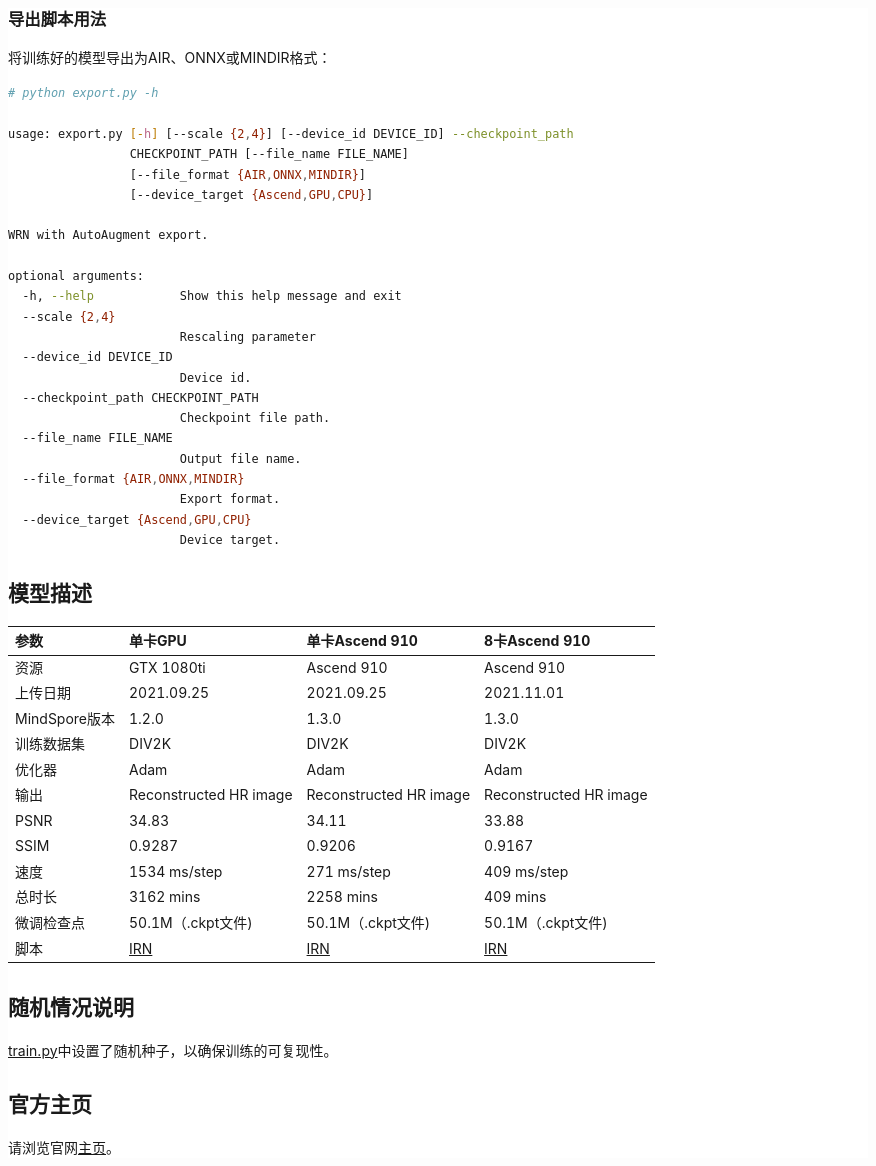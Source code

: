 ### 导出脚本用法

将训练好的模型导出为AIR、ONNX或MINDIR格式：

```bash
# python export.py -h

usage: export.py [-h] [--scale {2,4}] [--device_id DEVICE_ID] --checkpoint_path
                 CHECKPOINT_PATH [--file_name FILE_NAME]
                 [--file_format {AIR,ONNX,MINDIR}]
                 [--device_target {Ascend,GPU,CPU}]

WRN with AutoAugment export.

optional arguments:
  -h, --help            Show this help message and exit
  --scale {2,4}
                        Rescaling parameter
  --device_id DEVICE_ID
                        Device id.
  --checkpoint_path CHECKPOINT_PATH
                        Checkpoint file path.
  --file_name FILE_NAME
                        Output file name.
  --file_format {AIR,ONNX,MINDIR}
                        Export format.
  --device_target {Ascend,GPU,CPU}
                        Device target.

```

## 模型描述

| 参数 | 单卡GPU | 单卡Ascend 910 | 8卡Ascend 910 |
|:---|:---|:---|:--|
| 资源 | GTX 1080ti | Ascend 910 | Ascend 910|
| 上传日期 | 2021.09.25 | 2021.09.25 | 2021.11.01 |
| MindSpore版本 | 1.2.0 | 1.3.0 | 1.3.0 |
| 训练数据集 | DIV2K | DIV2K | DIV2K |
| 优化器 | Adam | Adam | Adam |
| 输出 | Reconstructed HR image | Reconstructed HR image | Reconstructed HR image |
| PSNR | 34.83 | 34.11 | 33.88 |
| SSIM | 0.9287  | 0.9206 | 0.9167 |
| 速度 | 1534 ms/step | 271 ms/step | 409 ms/step |
| 总时长 | 3162 mins | 2258 mins | 409 mins
| 微调检查点 | 50.1M（.ckpt文件) | 50.1M（.ckpt文件) | 50.1M（.ckpt文件) |
| 脚本 | [IRN](./) | [IRN](./) | [IRN](./) |

## 随机情况说明

[train.py](./train.py)中设置了随机种子，以确保训练的可复现性。

## 官方主页

请浏览官网[主页](https://gitee.com/mindspore/models)。
